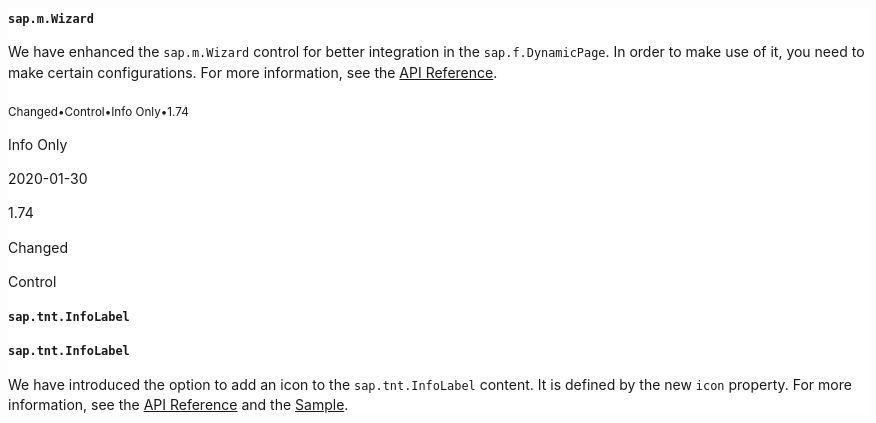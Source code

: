 
</td>
<td valign="top">

**`sap.m.Wizard`**

We have enhanced the `sap.m.Wizard` control for better integration in the `sap.f.DynamicPage`. In order to make use of it, you need to make certain configurations. For more information, see the [API Reference](https://ui5.sap.com/#/api/sap.m.Wizard).

<sub>Changed•Control•Info Only•1.74</sub>



</td>
<td valign="top">

 Info Only 



</td>
<td valign="top">

2020-01-30



</td>
</tr>
<tr>
<td valign="top">

 1.74 



</td>
<td valign="top">

 Changed 



</td>
<td valign="top">

 Control 



</td>
<td valign="top">

 **`sap.tnt.InfoLabel`** 



</td>
<td valign="top">

**`sap.tnt.InfoLabel`**

We have introduced the option to add an icon to the `sap.tnt.InfoLabel` content. It is defined by the new `icon` property. For more information, see the [API Reference](https://ui5.sap.com/#/api/sap.tnt.InfoLabel) and the [Sample](https://ui5.sap.com/#/entity/sap.tnt.InfoLabel/sample/sap.tnt.sample.InfoLabel).
